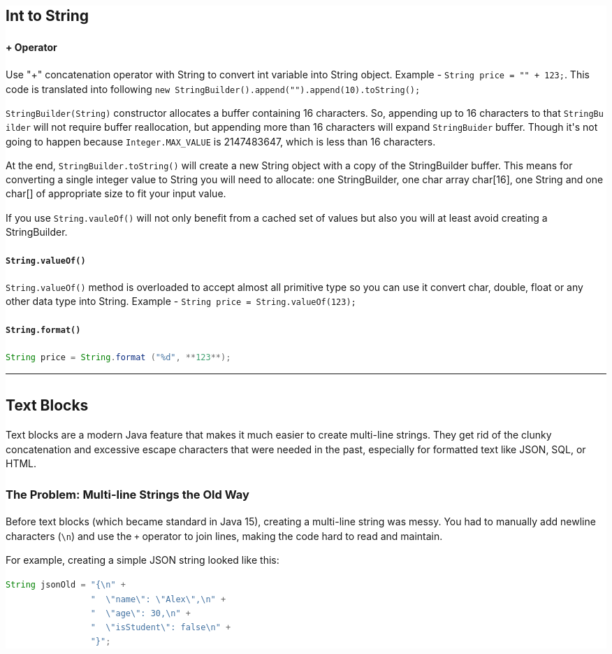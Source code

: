 
## Int to String

#### + Operator

Use "+" concatenation operator with String to convert int variable into String object. Example - `String price = "" + 123;`. This code is translated into following `new StringBuilder().append("").append(10).toString();`

`StringBuilder(String)` constructor allocates a buffer containing 16 characters. So, appending up to 16 characters to that `StringBuilder` will not require buffer reallocation, but appending more than 16 characters will expand `StringBuider` buffer. Though it's not going to happen because `Integer.MAX_VALUE` is 2147483647, which is less than 16 characters.   
  
At the end, `StringBuilder.toString()` will create a new String object with a copy of the StringBuilder buffer. This means for converting a single integer value to String you will need to allocate: one StringBuilder, one char array char[16], one String and one char[] of appropriate size to fit your input value.   
  
If you use `String.vauleOf()` will not only benefit from a cached set of values but also you will at least avoid creating a StringBuilder.

#### `String.valueOf()`

`String.valueOf()` method is overloaded to accept almost all primitive type so you can use it convert char, double, float or any other data type into String. Example - `String price = String.valueOf(123);`

#### `String.format()`

```java
String price = String.format ("%d", **123**);
```


---
## Text Blocks

Text blocks are a modern Java feature that makes it much easier to create multi-line strings. They get rid of the clunky concatenation and excessive escape characters that were needed in the past, especially for formatted text like JSON, SQL, or HTML.

### The Problem: Multi-line Strings the Old Way

Before text blocks (which became standard in Java 15), creating a multi-line string was messy. You had to manually add newline characters (`\n`) and use the `+` operator to join lines, making the code hard to read and maintain.

For example, creating a simple JSON string looked like this:
```java
String jsonOld = "{\n" +
                 "  \"name\": \"Alex\",\n" +
                 "  \"age\": 30,\n" +
                 "  \"isStudent\": false\n" +
                 "}";
```
